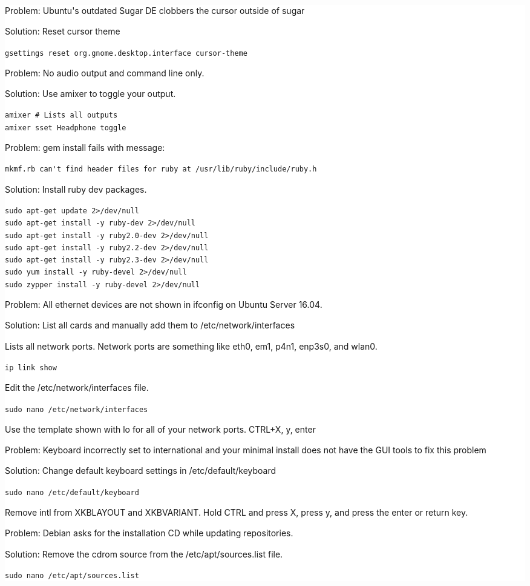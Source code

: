 Problem: Ubuntu's outdated Sugar DE clobbers the cursor outside of sugar

Solution: Reset cursor theme

    gsettings reset org.gnome.desktop.interface cursor-theme

Problem: No audio output and command line only.

Solution: Use amixer to toggle your output.

```
amixer # Lists all outputs
amixer sset Headphone toggle
```

Problem: gem install fails with message:

```
mkmf.rb can't find header files for ruby at /usr/lib/ruby/include/ruby.h
```

Solution: Install ruby dev packages.

```
sudo apt-get update 2>/dev/null
sudo apt-get install -y ruby-dev 2>/dev/null
sudo apt-get install -y ruby2.0-dev 2>/dev/null
sudo apt-get install -y ruby2.2-dev 2>/dev/null
sudo apt-get install -y ruby2.3-dev 2>/dev/null
sudo yum install -y ruby-devel 2>/dev/null
sudo zypper install -y ruby-devel 2>/dev/null
```

Problem: All ethernet devices are not shown in ifconfig on Ubuntu Server 16.04.

Solution: List all cards and manually add them to /etc/network/interfaces

Lists all network ports.  Network ports are something like eth0, em1, p4n1,
enp3s0, and wlan0.

    ip link show

Edit the /etc/network/interfaces file.

    sudo nano /etc/network/interfaces

Use the template shown with lo for all of your network ports.  CTRL+X, y, enter

Problem: Keyboard incorrectly set to international and your minimal install does
not have the GUI tools to fix this problem

Solution: Change default keyboard settings in /etc/default/keyboard

    sudo nano /etc/default/keyboard

Remove intl from XKBLAYOUT and XKBVARIANT.  Hold CTRL and press X, press y, and
press the enter or return key.

Problem: Debian asks for the installation CD while updating repositories.

Solution: Remove the cdrom source from the /etc/apt/sources.list file.

    sudo nano /etc/apt/sources.list

